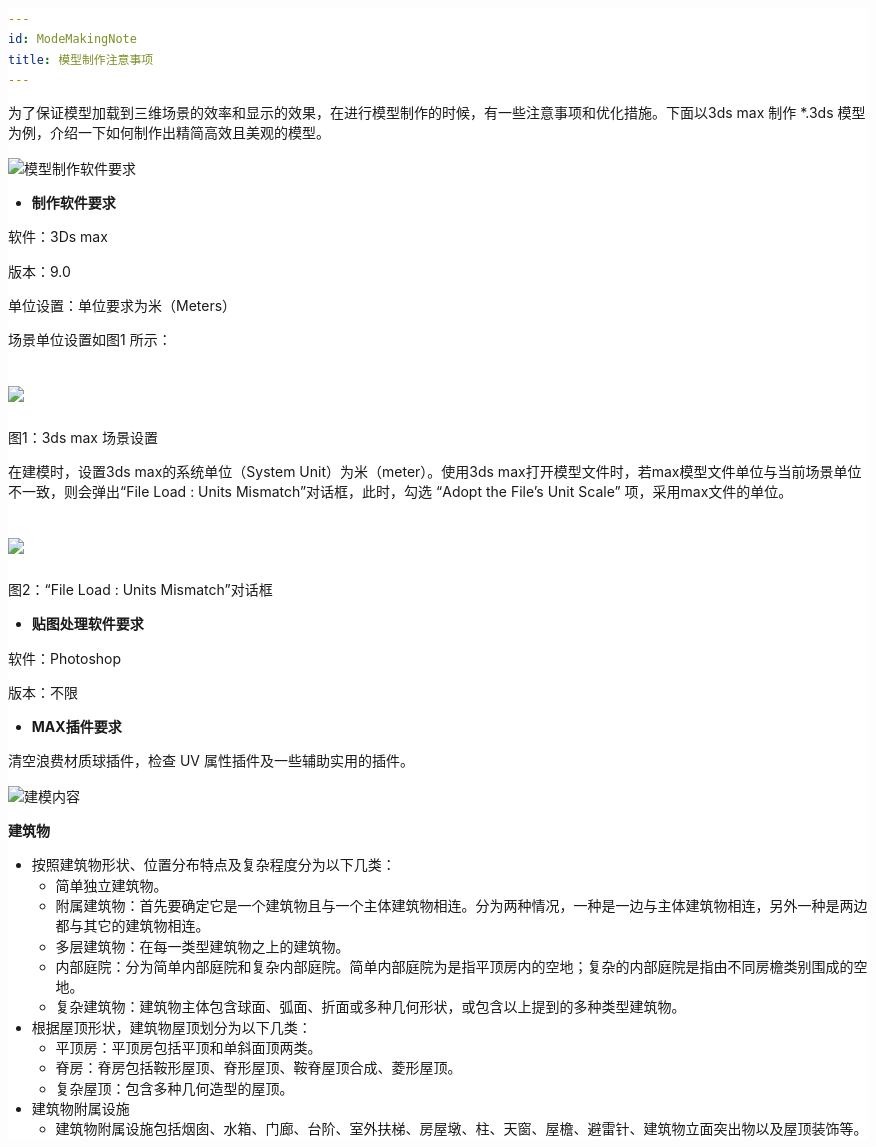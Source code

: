 ```yaml
---
id: ModeMakingNote
title: 模型制作注意事项
---
```

为了保证模型加载到三维场景的效率和显示的效果，在进行模型制作的时候，有一些注意事项和优化措施。下面以3ds max 制作 *.3ds
模型为例，介绍一下如何制作出精简高效且美观的模型。

![](img/close.gif)模型制作软件要求

  * **制作软件要求**

软件：3Ds max

版本：9.0

单位设置：单位要求为米（Meters）

场景单位设置如图1 所示：

![](img/Note1.png)  
---  
图1：3ds max 场景设置  
  
在建模时，设置3ds max的系统单位（System Unit）为米（meter）。使用3ds
max打开模型文件时，若max模型文件单位与当前场景单位不一致，则会弹出“File Load : Units Mismatch”对话框，此时，勾选
“Adopt the File’s Unit Scale” 项，采用max文件的单位。

![](img/Note2.png)  
---  
图2：“File Load : Units Mismatch”对话框  
  * **贴图处理软件要求**

软件：Photoshop

版本：不限

  * **MAX插件要求**

清空浪费材质球插件，检查 UV 属性插件及一些辅助实用的插件。

![](img/close.gif)建模内容

**建筑物**

  * 按照建筑物形状、位置分布特点及复杂程度分为以下几类： 
    * 简单独立建筑物。
    * 附属建筑物：首先要确定它是一个建筑物且与一个主体建筑物相连。分为两种情况，一种是一边与主体建筑物相连，另外一种是两边都与其它的建筑物相连。
    * 多层建筑物：在每一类型建筑物之上的建筑物。
    * 内部庭院：分为简单内部庭院和复杂内部庭院。简单内部庭院为是指平顶房内的空地；复杂的内部庭院是指由不同房檐类别围成的空地。
    * 复杂建筑物：建筑物主体包含球面、弧面、折面或多种几何形状，或包含以上提到的多种类型建筑物。
  * 根据屋顶形状，建筑物屋顶划分为以下几类： 
    * 平顶房：平顶房包括平顶和单斜面顶两类。
    * 脊房：脊房包括鞍形屋顶、脊形屋顶、鞍脊屋顶合成、菱形屋顶。
    * 复杂屋顶：包含多种几何造型的屋顶。
  * 建筑物附属设施 
    * 建筑物附属设施包括烟囱、水箱、门廊、台阶、室外扶梯、房屋墩、柱、天窗、屋檐、避雷针、建筑物立面突出物以及屋顶装饰等。
